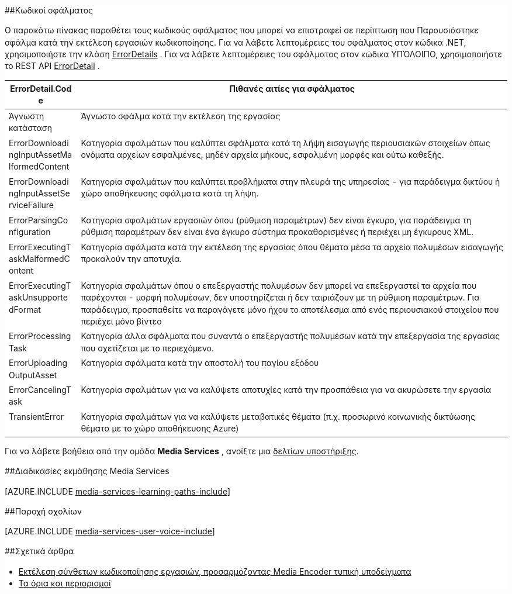 
##<a name="error-codes"></a>Κωδικοί σφάλματος  

Ο παρακάτω πίνακας παραθέτει τους κωδικούς σφάλματος που μπορεί να επιστραφεί σε περίπτωση που Παρουσιάστηκε σφάλμα κατά την εκτέλεση εργασιών κωδικοποίησης.  Για να λάβετε λεπτομέρειες του σφάλματος στον κώδικα .NET, χρησιμοποιήστε την κλάση [ErrorDetails](http://msdn.microsoft.com/library/microsoft.windowsazure.mediaservices.client.errordetail.aspx) . Για να λάβετε λεπτομέρειες του σφάλματος στον κώδικα ΥΠΌΛΟΙΠΟ, χρησιμοποιήστε το REST API [ErrorDetail](https://msdn.microsoft.com/library/jj853026.aspx) .

ErrorDetail.Code|Πιθανές αιτίες για σφάλματος
-----|-----------------------
Άγνωστη κατάσταση| Άγνωστο σφάλμα κατά την εκτέλεση της εργασίας
ErrorDownloadingInputAssetMalformedContent|Κατηγορία σφαλμάτων που καλύπτει σφάλματα κατά τη λήψη εισαγωγής περιουσιακών στοιχείων όπως ονόματα αρχείων εσφαλμένες, μηδέν αρχεία μήκους, εσφαλμένη μορφές και ούτω καθεξής.
ErrorDownloadingInputAssetServiceFailure|Κατηγορία σφαλμάτων που καλύπτει προβλήματα στην πλευρά της υπηρεσίας - για παράδειγμα δικτύου ή χώρο αποθήκευσης σφάλματα κατά τη λήψη.
ErrorParsingConfiguration|Κατηγορία σφαλμάτων εργασιών όπου <see cref="MediaTask.PrivateData"/> (ρύθμιση παραμέτρων) δεν είναι έγκυρο, για παράδειγμα τη ρύθμιση παραμέτρων δεν είναι ένα έγκυρο σύστημα προκαθορισμένες ή περιέχει μη έγκυρους XML.
ErrorExecutingTaskMalformedContent|Κατηγορία σφάλματα κατά την εκτέλεση της εργασίας όπου θέματα μέσα τα αρχεία πολυμέσων εισαγωγής προκαλούν την αποτυχία.
ErrorExecutingTaskUnsupportedFormat|Κατηγορία σφαλμάτων όπου ο επεξεργαστής πολυμέσων δεν μπορεί να επεξεργαστεί τα αρχεία που παρέχονται - μορφή πολυμέσων, δεν υποστηρίζεται ή δεν ταιριάζουν με τη ρύθμιση παραμέτρων. Για παράδειγμα, προσπαθείτε να παραγάγετε μόνο ήχου το αποτέλεσμα από ενός περιουσιακού στοιχείου που περιέχει μόνο βίντεο
ErrorProcessingTask|Κατηγορία άλλα σφάλματα που συναντά ο επεξεργαστής πολυμέσων κατά την επεξεργασία της εργασίας που σχετίζεται με το περιεχόμενο.
ErrorUploadingOutputAsset|Κατηγορία σφάλματα κατά την αποστολή του παγίου εξόδου
ErrorCancelingTask|Κατηγορία σφαλμάτων για να καλύψετε αποτυχίες κατά την προσπάθεια για να ακυρώσετε την εργασία
TransientError|Κατηγορία σφαλμάτων για να καλύψετε μεταβατικές θέματα (π.χ. προσωρινό κοινωνικής δικτύωσης θέματα με το χώρο αποθήκευσης Azure)


Για να λάβετε βοήθεια από την ομάδα **Media Services** , ανοίξτε μια [δελτίων υποστήριξης](https://portal.azure.com/#blade/Microsoft_Azure_Support/HelpAndSupportBlade).



##<a name="media-services-learning-paths"></a>Διαδικασίες εκμάθησης Media Services

[AZURE.INCLUDE [media-services-learning-paths-include](../../includes/media-services-learning-paths-include.md)]

##<a name="provide-feedback"></a>Παροχή σχολίων

[AZURE.INCLUDE [media-services-user-voice-include](../../includes/media-services-user-voice-include.md)]


##<a name="related-articles"></a>Σχετικά άρθρα

- [Εκτέλεση σύνθετων κωδικοποίησης εργασιών, προσαρμόζοντας Media Encoder τυπική υποδείγματα](media-services-custom-mes-presets-with-dotnet.md)
- [Τα όρια και περιορισμοί](media-services-quotas-and-limitations.md)

 

[1]: http://azure.microsoft.com/pricing/details/media-services/
